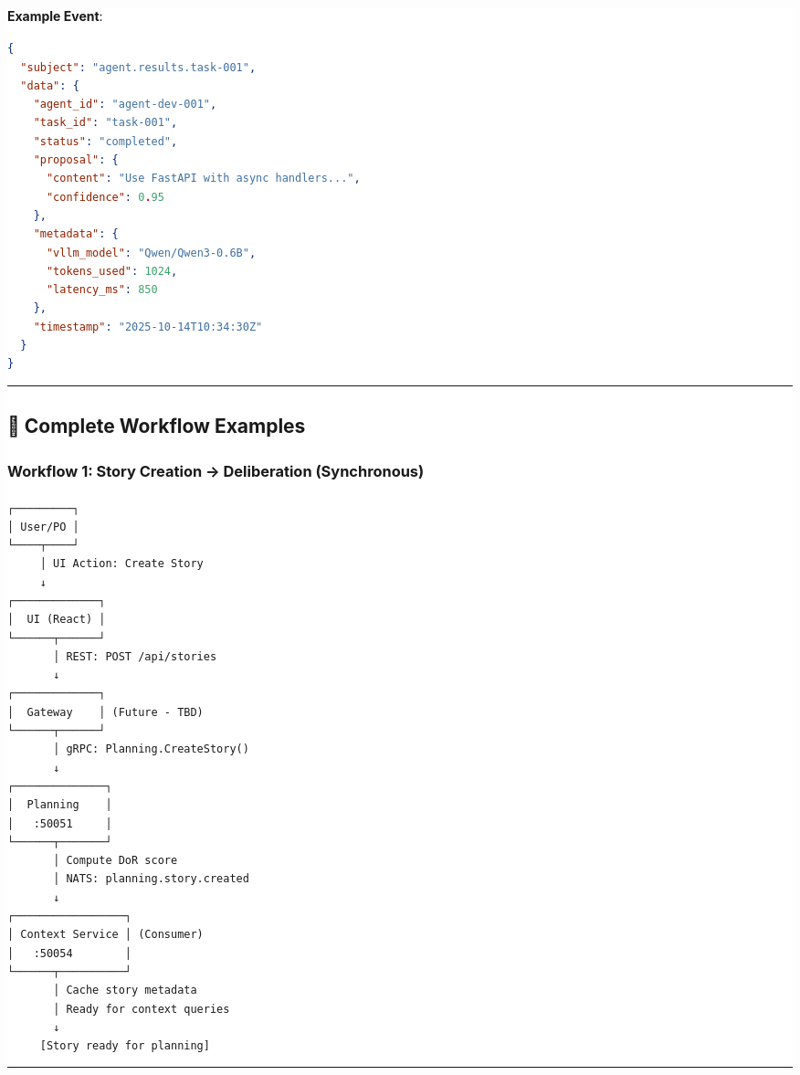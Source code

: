 **Example Event**:
```json
{
  "subject": "agent.results.task-001",
  "data": {
    "agent_id": "agent-dev-001",
    "task_id": "task-001",
    "status": "completed",
    "proposal": {
      "content": "Use FastAPI with async handlers...",
      "confidence": 0.95
    },
    "metadata": {
      "vllm_model": "Qwen/Qwen3-0.6B",
      "tokens_used": 1024,
      "latency_ms": 850
    },
    "timestamp": "2025-10-14T10:34:30Z"
  }
}
```

---

## 🌊 Complete Workflow Examples

### Workflow 1: Story Creation → Deliberation (Synchronous)

```
┌─────────┐
│ User/PO │
└────┬────┘
     │ UI Action: Create Story
     ↓
┌─────────────┐
│  UI (React) │
└──────┬──────┘
       │ REST: POST /api/stories
       ↓
┌─────────────┐
│  Gateway    │ (Future - TBD)
└──────┬──────┘
       │ gRPC: Planning.CreateStory()
       ↓
┌──────────────┐
│  Planning    │
│   :50051     │
└──────┬───────┘
       │ Compute DoR score
       │ NATS: planning.story.created
       ↓
┌─────────────────┐
│ Context Service │ (Consumer)
│   :50054        │
└──────┬──────────┘
       │ Cache story metadata
       │ Ready for context queries
       ↓
     [Story ready for planning]
```

---